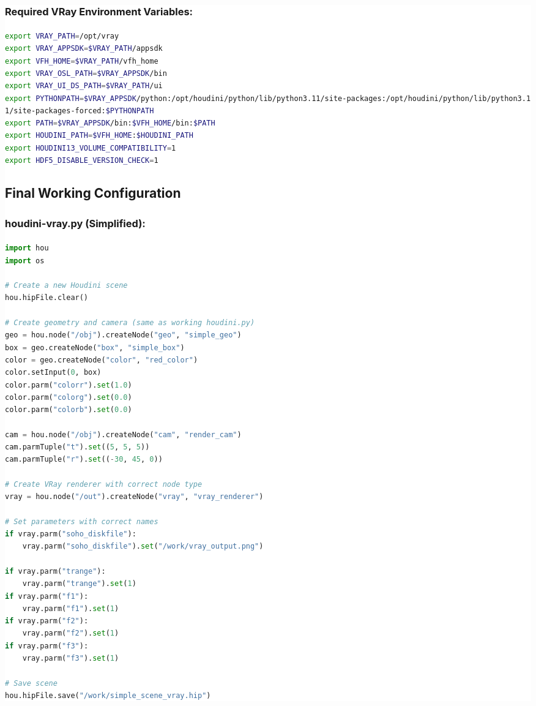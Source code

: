 ### Required VRay Environment Variables:
```bash
export VRAY_PATH=/opt/vray
export VRAY_APPSDK=$VRAY_PATH/appsdk
export VFH_HOME=$VRAY_PATH/vfh_home
export VRAY_OSL_PATH=$VRAY_APPSDK/bin
export VRAY_UI_DS_PATH=$VRAY_PATH/ui
export PYTHONPATH=$VRAY_APPSDK/python:/opt/houdini/python/lib/python3.11/site-packages:/opt/houdini/python/lib/python3.11/site-packages-forced:$PYTHONPATH
export PATH=$VRAY_APPSDK/bin:$VFH_HOME/bin:$PATH
export HOUDINI_PATH=$VFH_HOME:$HOUDINI_PATH
export HOUDINI13_VOLUME_COMPATIBILITY=1
export HDF5_DISABLE_VERSION_CHECK=1
```

## Final Working Configuration

### houdini-vray.py (Simplified):
```python
import hou
import os

# Create a new Houdini scene
hou.hipFile.clear()

# Create geometry and camera (same as working houdini.py)
geo = hou.node("/obj").createNode("geo", "simple_geo")
box = geo.createNode("box", "simple_box")
color = geo.createNode("color", "red_color")
color.setInput(0, box)
color.parm("colorr").set(1.0)
color.parm("colorg").set(0.0)
color.parm("colorb").set(0.0)

cam = hou.node("/obj").createNode("cam", "render_cam")
cam.parmTuple("t").set((5, 5, 5))
cam.parmTuple("r").set((-30, 45, 0))

# Create VRay renderer with correct node type
vray = hou.node("/out").createNode("vray", "vray_renderer")

# Set parameters with correct names
if vray.parm("soho_diskfile"):
    vray.parm("soho_diskfile").set("/work/vray_output.png")

if vray.parm("trange"):
    vray.parm("trange").set(1)
if vray.parm("f1"):
    vray.parm("f1").set(1)
if vray.parm("f2"):
    vray.parm("f2").set(1)
if vray.parm("f3"):
    vray.parm("f3").set(1)

# Save scene
hou.hipFile.save("/work/simple_scene_vray.hip")
```
